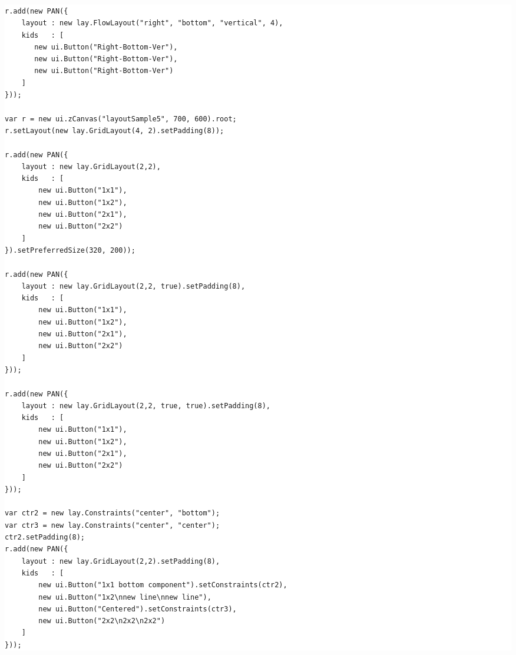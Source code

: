     r.add(new PAN({
        layout : new lay.FlowLayout("right", "bottom", "vertical", 4),
        kids   : [
           new ui.Button("Right-Bottom-Ver"),
           new ui.Button("Right-Bottom-Ver"),
           new ui.Button("Right-Bottom-Ver")
        ]
    }));

    var r = new ui.zCanvas("layoutSample5", 700, 600).root;
    r.setLayout(new lay.GridLayout(4, 2).setPadding(8));

    r.add(new PAN({
        layout : new lay.GridLayout(2,2),
        kids   : [
            new ui.Button("1x1"),
            new ui.Button("1x2"),
            new ui.Button("2x1"),
            new ui.Button("2x2")
        ]
    }).setPreferredSize(320, 200));

    r.add(new PAN({
        layout : new lay.GridLayout(2,2, true).setPadding(8),
        kids   : [
            new ui.Button("1x1"),
            new ui.Button("1x2"),
            new ui.Button("2x1"),
            new ui.Button("2x2")
        ]
    }));

    r.add(new PAN({
        layout : new lay.GridLayout(2,2, true, true).setPadding(8),
        kids   : [
            new ui.Button("1x1"),
            new ui.Button("1x2"),
            new ui.Button("2x1"),
            new ui.Button("2x2")
        ]
    }));

    var ctr2 = new lay.Constraints("center", "bottom");
    var ctr3 = new lay.Constraints("center", "center");
    ctr2.setPadding(8);
    r.add(new PAN({
        layout : new lay.GridLayout(2,2).setPadding(8),
        kids   : [
            new ui.Button("1x1 bottom component").setConstraints(ctr2),
            new ui.Button("1x2\nnew line\nnew line"),
            new ui.Button("Centered").setConstraints(ctr3),
            new ui.Button("2x2\n2x2\n2x2")
        ]
    }));
